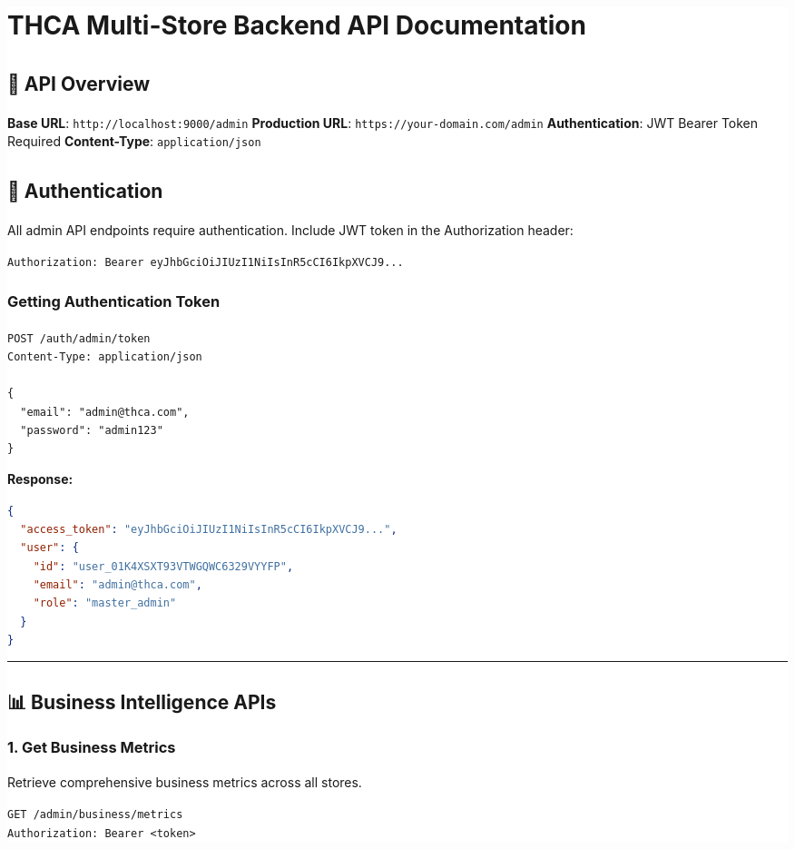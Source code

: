 # THCA Multi-Store Backend API Documentation

## 📡 **API Overview**

**Base URL**: `http://localhost:9000/admin`
**Production URL**: `https://your-domain.com/admin`
**Authentication**: JWT Bearer Token Required
**Content-Type**: `application/json`

## 🔐 **Authentication**

All admin API endpoints require authentication. Include JWT token in the Authorization header:

```http
Authorization: Bearer eyJhbGciOiJIUzI1NiIsInR5cCI6IkpXVCJ9...
```

### Getting Authentication Token
```http
POST /auth/admin/token
Content-Type: application/json

{
  "email": "admin@thca.com",
  "password": "admin123"
}
```

**Response:**
```json
{
  "access_token": "eyJhbGciOiJIUzI1NiIsInR5cCI6IkpXVCJ9...",
  "user": {
    "id": "user_01K4XSXT93VTWGQWC6329VYYFP",
    "email": "admin@thca.com",
    "role": "master_admin"
  }
}
```

---

## 📊 **Business Intelligence APIs**

### 1. Get Business Metrics
Retrieve comprehensive business metrics across all stores.

```http
GET /admin/business/metrics
Authorization: Bearer <token>
```
